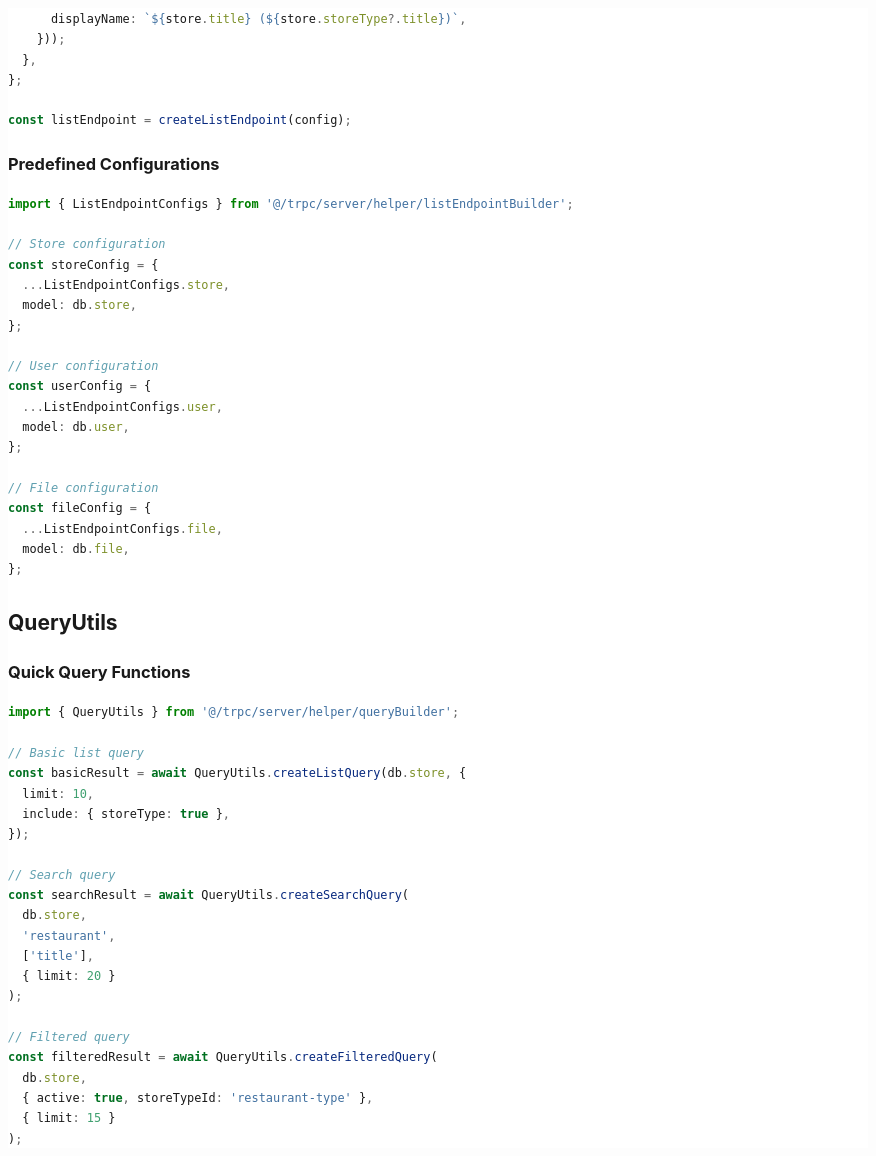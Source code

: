 ```typescript
      displayName: `${store.title} (${store.storeType?.title})`,
    }));
  },
};

const listEndpoint = createListEndpoint(config);
```

### Predefined Configurations

```typescript
import { ListEndpointConfigs } from '@/trpc/server/helper/listEndpointBuilder';

// Store configuration
const storeConfig = {
  ...ListEndpointConfigs.store,
  model: db.store,
};

// User configuration
const userConfig = {
  ...ListEndpointConfigs.user,
  model: db.user,
};

// File configuration
const fileConfig = {
  ...ListEndpointConfigs.file,
  model: db.file,
};
```

## QueryUtils

### Quick Query Functions

```typescript
import { QueryUtils } from '@/trpc/server/helper/queryBuilder';

// Basic list query
const basicResult = await QueryUtils.createListQuery(db.store, {
  limit: 10,
  include: { storeType: true },
});

// Search query
const searchResult = await QueryUtils.createSearchQuery(
  db.store,
  'restaurant',
  ['title'],
  { limit: 20 }
);

// Filtered query
const filteredResult = await QueryUtils.createFilteredQuery(
  db.store,
  { active: true, storeTypeId: 'restaurant-type' },
  { limit: 15 }
);
```
